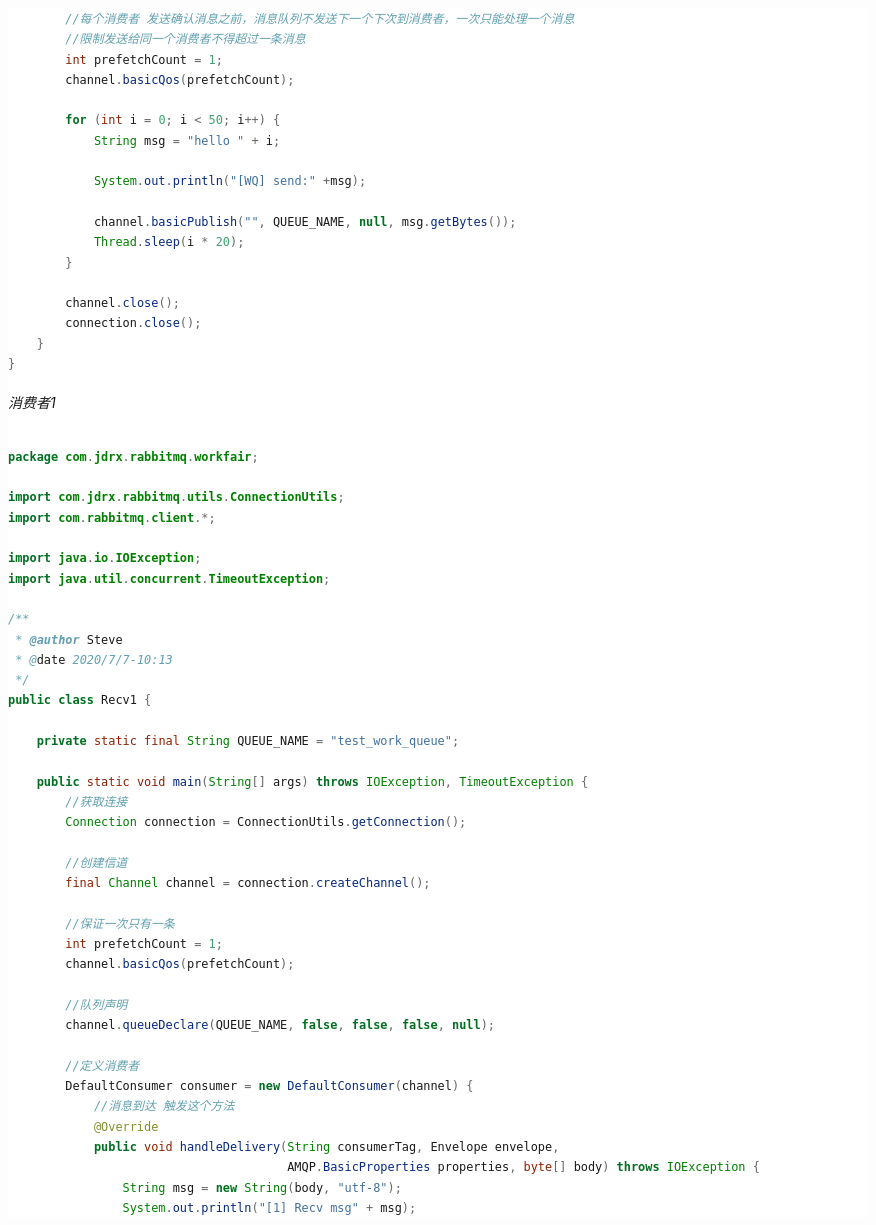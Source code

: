 ```java
		//每个消费者 发送确认消息之前，消息队列不发送下一个下次到消费者，一次只能处理一个消息
		//限制发送给同一个消费者不得超过一条消息
		int prefetchCount = 1;
		channel.basicQos(prefetchCount);
		
		for (int i = 0; i < 50; i++) {
			String msg = "hello " + i;

			System.out.println("[WQ] send:" +msg);

			channel.basicPublish("", QUEUE_NAME, null, msg.getBytes());
			Thread.sleep(i * 20);
		}

		channel.close();
		connection.close();
	}
}

```



###### 消费者1

```java
package com.jdrx.rabbitmq.workfair;

import com.jdrx.rabbitmq.utils.ConnectionUtils;
import com.rabbitmq.client.*;

import java.io.IOException;
import java.util.concurrent.TimeoutException;

/**
 * @author Steve
 * @date 2020/7/7-10:13
 */
public class Recv1 {

	private static final String QUEUE_NAME = "test_work_queue";

	public static void main(String[] args) throws IOException, TimeoutException {
		//获取连接
		Connection connection = ConnectionUtils.getConnection();

		//创建信道
		final Channel channel = connection.createChannel();

		//保证一次只有一条
		int prefetchCount = 1;
		channel.basicQos(prefetchCount);

		//队列声明
		channel.queueDeclare(QUEUE_NAME, false, false, false, null);

		//定义消费者
		DefaultConsumer consumer = new DefaultConsumer(channel) {
			//消息到达 触发这个方法
			@Override
			public void handleDelivery(String consumerTag, Envelope envelope,
									   AMQP.BasicProperties properties, byte[] body) throws IOException {
				String msg = new String(body, "utf-8");
				System.out.println("[1] Recv msg" + msg);
```